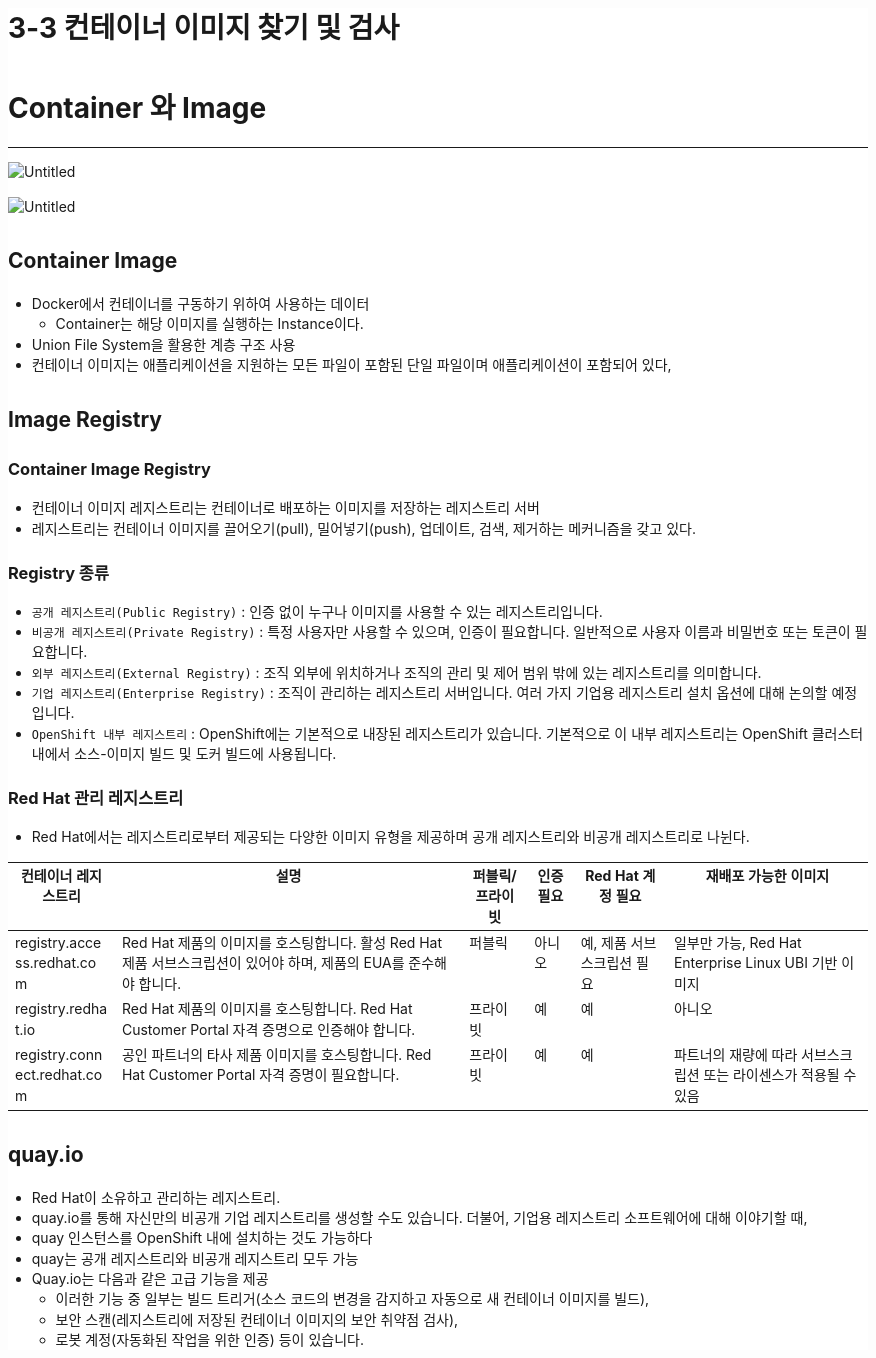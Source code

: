 # 3-3 컨테이너 이미지 찾기 및 검사

# Container 와 Image

---

![Untitled](3-3%20%E1%84%8F%E1%85%A5%E1%86%AB%E1%84%90%E1%85%A6%E1%84%8B%E1%85%B5%E1%84%82%E1%85%A5%20%E1%84%8B%E1%85%B5%E1%84%86%E1%85%B5%E1%84%8C%E1%85%B5%20%E1%84%8E%E1%85%A1%E1%86%BD%E1%84%80%E1%85%B5%20%E1%84%86%E1%85%B5%E1%86%BE%20%E1%84%80%E1%85%A5%E1%86%B7%E1%84%89%E1%85%A1%20b7400c600a914bc68c8b701c586722f7/Untitled.png)

![Untitled](3-3%20%E1%84%8F%E1%85%A5%E1%86%AB%E1%84%90%E1%85%A6%E1%84%8B%E1%85%B5%E1%84%82%E1%85%A5%20%E1%84%8B%E1%85%B5%E1%84%86%E1%85%B5%E1%84%8C%E1%85%B5%20%E1%84%8E%E1%85%A1%E1%86%BD%E1%84%80%E1%85%B5%20%E1%84%86%E1%85%B5%E1%86%BE%20%E1%84%80%E1%85%A5%E1%86%B7%E1%84%89%E1%85%A1%20b7400c600a914bc68c8b701c586722f7/Untitled%201.png)

## Container Image

- Docker에서 컨테이너를 구동하기 위하여 사용하는 데이터
    - Container는 해당 이미지를 실행하는 Instance이다.
- Union File System을 활용한 계층 구조 사용
- 컨테이너 이미지는 애플리케이션을 지원하는 모든 파일이 포함된 단일 파일이며 애플리케이션이 포함되어 있다,

## Image Registry

### Container Image Registry

- 컨테이너 이미지 레지스트리는 컨테이너로 배포하는 이미지를 저장하는 레지스트리 서버
- 레지스트리는 컨테이너 이미지를 끌어오기(pull), 밀어넣기(push), 업데이트, 검색, 제거하는 메커니즘을 갖고 있다.

### Registry 종류

- `공개 레지스트리(Public Registry)` : 인증 없이 누구나 이미지를 사용할 수 있는 레지스트리입니다.
- `비공개 레지스트리(Private Registry)` : 특정 사용자만 사용할 수 있으며, 인증이 필요합니다. 일반적으로 사용자 이름과 비밀번호 또는 토큰이 필요합니다.
- `외부 레지스트리(External Registry)` : 조직 외부에 위치하거나 조직의 관리 및 제어 범위 밖에 있는 레지스트리를 의미합니다.
- `기업 레지스트리(Enterprise Registry)` : 조직이 관리하는 레지스트리 서버입니다. 여러 가지 기업용 레지스트리 설치 옵션에 대해 논의할 예정입니다.
- `OpenShift 내부 레지스트리` : OpenShift에는 기본적으로 내장된 레지스트리가 있습니다. 기본적으로 이 내부 레지스트리는 OpenShift 클러스터 내에서 소스-이미지 빌드 및 도커 빌드에 사용됩니다.

### **Red Hat 관리 레지스트리**

- Red Hat에서는 레지스트리로부터 제공되는 다양한 이미지 유형을 제공하며 공개 레지스트리와 비공개 레지스트리로 나뉜다.

| 컨테이너 레지스트리 | 설명 | 퍼블릭/프라이빗 | 인증 필요 | Red Hat 계정 필요 | 재배포 가능한 이미지 |
| --- | --- | --- | --- | --- | --- |
| registry.access.redhat.com | Red Hat 제품의 이미지를 호스팅합니다. 활성 Red Hat 제품 서브스크립션이 있어야 하며, 제품의 EUA를 준수해야 합니다. | 퍼블릭 | 아니오 | 예, 제품 서브스크립션 필요 | 일부만 가능, Red Hat Enterprise Linux UBI 기반 이미지 |
| registry.redhat.io | Red Hat 제품의 이미지를 호스팅합니다. Red Hat Customer Portal 자격 증명으로 인증해야 합니다. | 프라이빗 | 예 | 예 | 아니오 |
| registry.connect.redhat.com | 공인 파트너의 타사 제품 이미지를 호스팅합니다. Red Hat Customer Portal 자격 증명이 필요합니다. | 프라이빗 | 예 | 예 | 파트너의 재량에 따라 서브스크립션 또는 라이센스가 적용될 수 있음 |

## quay.io

- Red Hat이 소유하고 관리하는 레지스트리.
- quay.io를 통해 자신만의 비공개 기업 레지스트리를 생성할 수도 있습니다. 더불어, 기업용 레지스트리 소프트웨어에 대해 이야기할 때,
- quay 인스턴스를 OpenShift 내에 설치하는 것도 가능하다
- quay는 공개 레지스트리와 비공개 레지스트리 모두 가능
- Quay.io는 다음과 같은 고급 기능을 제공
    - 이러한 기능 중 일부는 빌드 트리거(소스 코드의 변경을 감지하고 자동으로 새 컨테이너 이미지를 빌드),
    - 보안 스캔(레지스트리에 저장된 컨테이너 이미지의 보안 취약점 검사),
    - 로봇 계정(자동화된 작업을 위한 인증) 등이 있습니다.
